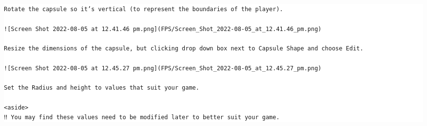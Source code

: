     Rotate the capsule so it’s vertical (to represent the boundaries of the player).
    
    ![Screen Shot 2022-08-05 at 12.41.46 pm.png](FPS/Screen_Shot_2022-08-05_at_12.41.46_pm.png)
    
    Resize the dimensions of the capsule, but clicking drop down box next to Capsule Shape and choose Edit.
    
    ![Screen Shot 2022-08-05 at 12.45.27 pm.png](FPS/Screen_Shot_2022-08-05_at_12.45.27_pm.png)
    
    Set the Radius and height to values that suit your game.
    
    <aside>
    ‼️ You may find these values need to be modified later to better suit your game.
    